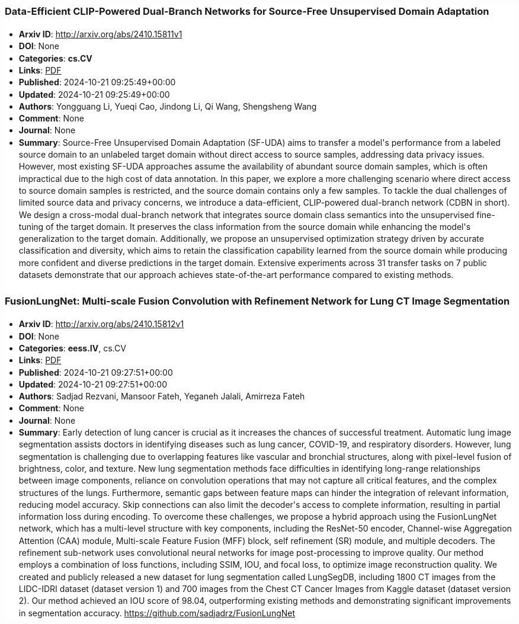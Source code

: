 

### Data-Efficient CLIP-Powered Dual-Branch Networks for Source-Free Unsupervised Domain Adaptation
- **Arxiv ID**: http://arxiv.org/abs/2410.15811v1
- **DOI**: None
- **Categories**: **cs.CV**
- **Links**: [PDF](http://arxiv.org/pdf/2410.15811v1)
- **Published**: 2024-10-21 09:25:49+00:00
- **Updated**: 2024-10-21 09:25:49+00:00
- **Authors**: Yongguang Li, Yueqi Cao, Jindong Li, Qi Wang, Shengsheng Wang
- **Comment**: None
- **Journal**: None
- **Summary**: Source-Free Unsupervised Domain Adaptation (SF-UDA) aims to transfer a model's performance from a labeled source domain to an unlabeled target domain without direct access to source samples, addressing data privacy issues. However, most existing SF-UDA approaches assume the availability of abundant source domain samples, which is often impractical due to the high cost of data annotation. In this paper, we explore a more challenging scenario where direct access to source domain samples is restricted, and the source domain contains only a few samples. To tackle the dual challenges of limited source data and privacy concerns, we introduce a data-efficient, CLIP-powered dual-branch network (CDBN in short). We design a cross-modal dual-branch network that integrates source domain class semantics into the unsupervised fine-tuning of the target domain. It preserves the class information from the source domain while enhancing the model's generalization to the target domain. Additionally, we propose an unsupervised optimization strategy driven by accurate classification and diversity, which aims to retain the classification capability learned from the source domain while producing more confident and diverse predictions in the target domain. Extensive experiments across 31 transfer tasks on 7 public datasets demonstrate that our approach achieves state-of-the-art performance compared to existing methods.



### FusionLungNet: Multi-scale Fusion Convolution with Refinement Network for Lung CT Image Segmentation
- **Arxiv ID**: http://arxiv.org/abs/2410.15812v1
- **DOI**: None
- **Categories**: **eess.IV**, cs.CV
- **Links**: [PDF](http://arxiv.org/pdf/2410.15812v1)
- **Published**: 2024-10-21 09:27:51+00:00
- **Updated**: 2024-10-21 09:27:51+00:00
- **Authors**: Sadjad Rezvani, Mansoor Fateh, Yeganeh Jalali, Amirreza Fateh
- **Comment**: None
- **Journal**: None
- **Summary**: Early detection of lung cancer is crucial as it increases the chances of successful treatment. Automatic lung image segmentation assists doctors in identifying diseases such as lung cancer, COVID-19, and respiratory disorders. However, lung segmentation is challenging due to overlapping features like vascular and bronchial structures, along with pixel-level fusion of brightness, color, and texture. New lung segmentation methods face difficulties in identifying long-range relationships between image components, reliance on convolution operations that may not capture all critical features, and the complex structures of the lungs. Furthermore, semantic gaps between feature maps can hinder the integration of relevant information, reducing model accuracy. Skip connections can also limit the decoder's access to complete information, resulting in partial information loss during encoding. To overcome these challenges, we propose a hybrid approach using the FusionLungNet network, which has a multi-level structure with key components, including the ResNet-50 encoder, Channel-wise Aggregation Attention (CAA) module, Multi-scale Feature Fusion (MFF) block, self refinement (SR) module, and multiple decoders. The refinement sub-network uses convolutional neural networks for image post-processing to improve quality. Our method employs a combination of loss functions, including SSIM, IOU, and focal loss, to optimize image reconstruction quality. We created and publicly released a new dataset for lung segmentation called LungSegDB, including 1800 CT images from the LIDC-IDRI dataset (dataset version 1) and 700 images from the Chest CT Cancer Images from Kaggle dataset (dataset version 2). Our method achieved an IOU score of 98.04, outperforming existing methods and demonstrating significant improvements in segmentation accuracy. https://github.com/sadjadrz/FusionLungNet
